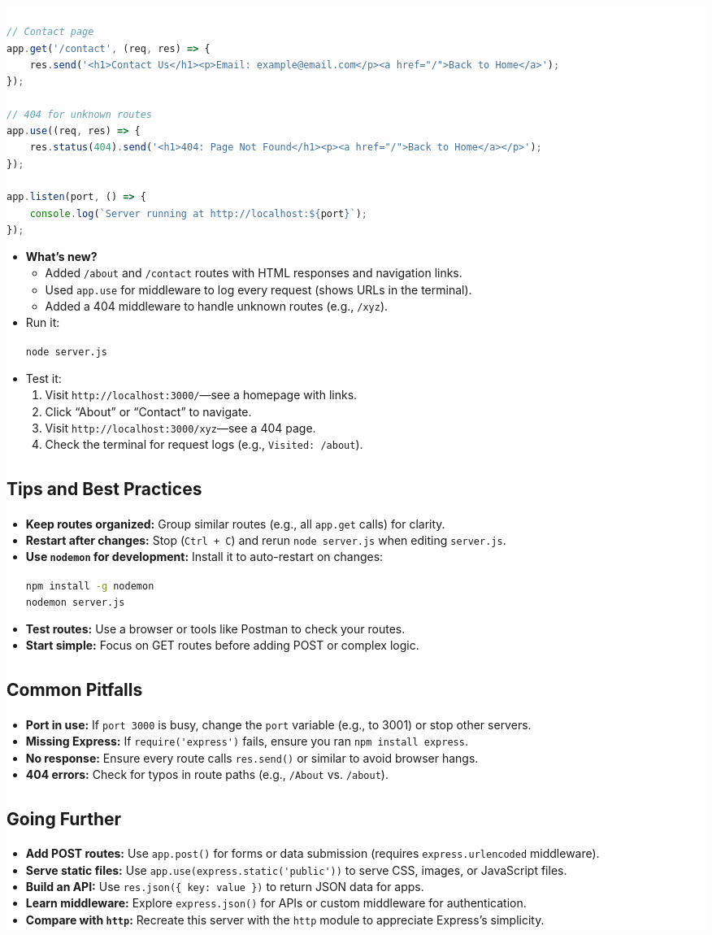 ```javascript

// Contact page
app.get('/contact', (req, res) => {
    res.send('<h1>Contact Us</h1><p>Email: example@email.com</p><a href="/">Back to Home</a>');
});

// 404 for unknown routes
app.use((req, res) => {
    res.status(404).send('<h1>404: Page Not Found</h1><p><a href="/">Back to Home</a></p>');
});

app.listen(port, () => {
    console.log(`Server running at http://localhost:${port}`);
});
```
- **What’s new?**
  - Added `/about` and `/contact` routes with HTML responses and navigation links.
  - Used `app.use` for middleware to log every request (shows URLs in the terminal).
  - Added a 404 middleware to handle unknown routes (e.g., `/xyz`).
- Run it:
  ```bash
  node server.js
  ```
- Test it:
  1. Visit `http://localhost:3000/`—see a homepage with links.
  2. Click “About” or “Contact” to navigate.
  3. Visit `http://localhost:3000/xyz`—see a 404 page.
  4. Check the terminal for request logs (e.g., `Visited: /about`).

## Tips and Best Practices
- **Keep routes organized:** Group similar routes (e.g., all `app.get` calls) for clarity.
- **Restart after changes:** Stop (`Ctrl + C`) and rerun `node server.js` when editing `server.js`.
- **Use `nodemon` for development:** Install it to auto-restart on changes:
  ```bash
  npm install -g nodemon
  nodemon server.js
  ```
- **Test routes:** Use a browser or tools like Postman to check your routes.
- **Start simple:** Focus on GET routes before adding POST or complex logic.

## Common Pitfalls
- **Port in use:** If `port 3000` is busy, change the `port` variable (e.g., to 3001) or stop other servers.
- **Missing Express:** If `require('express')` fails, ensure you ran `npm install express`.
- **No response:** Ensure every route calls `res.send()` or similar to avoid browser hangs.
- **404 errors:** Check for typos in route paths (e.g., `/About` vs. `/about`).

## Going Further
- **Add POST routes:** Use `app.post()` for forms or data submission (requires `express.urlencoded` middleware).
- **Serve static files:** Use `app.use(express.static('public'))` to serve CSS, images, or JavaScript files.
- **Build an API:** Use `res.json({ key: value })` to return JSON data for apps.
- **Learn middleware:** Explore `express.json()` for APIs or custom middleware for authentication.
- **Compare with `http`:** Recreate this server with the `http` module to appreciate Express’s simplicity.
